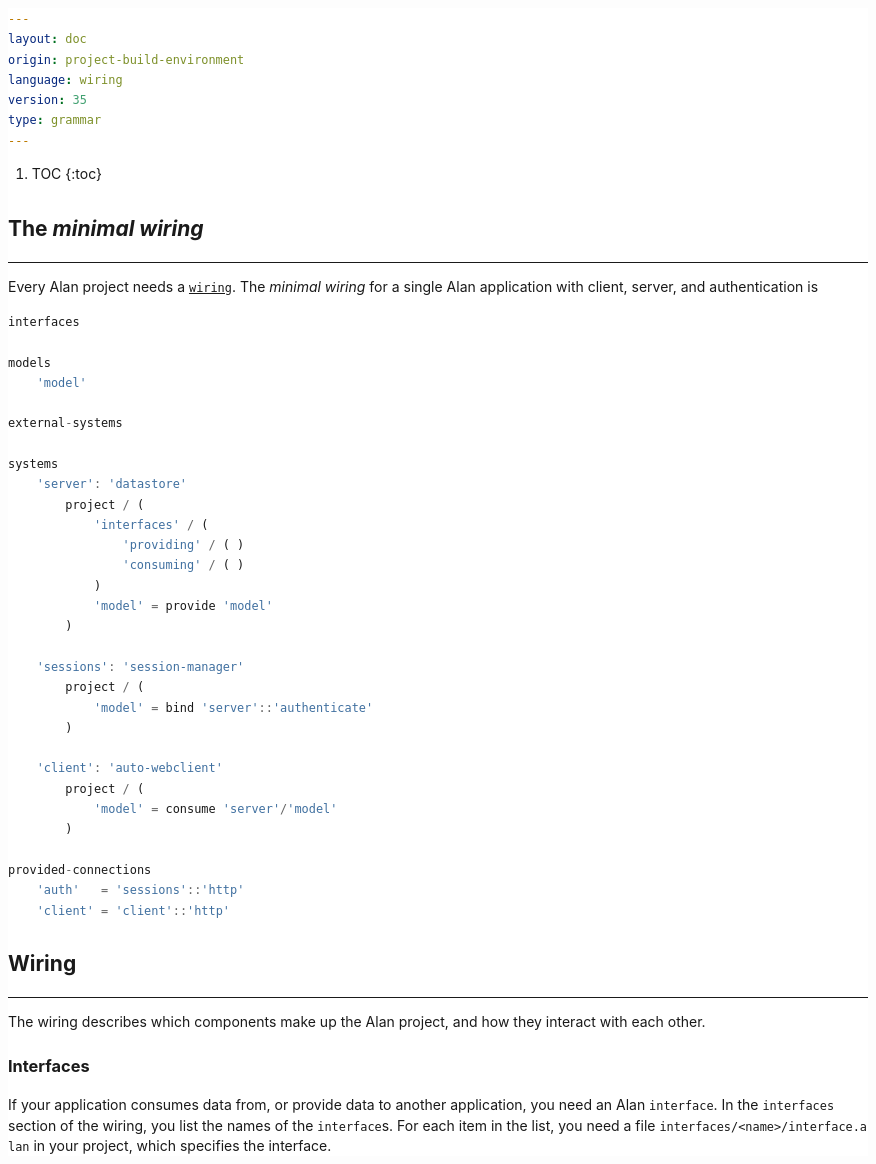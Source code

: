 ```yaml
---
layout: doc
origin: project-build-environment
language: wiring
version: 35
type: grammar
---
```


1. TOC
{:toc}

## The *minimal wiring*
---
Every Alan project needs a [`wiring`](#wiring).
The *minimal wiring* for a single Alan application with client, server, and authentication is

```js
interfaces

models
	'model'

external-systems

systems
	'server': 'datastore'
		project / (
			'interfaces' / (
				'providing' / ( )
				'consuming' / ( )
			)
			'model' = provide 'model'
		)

	'sessions': 'session-manager'
		project / (
			'model' = bind 'server'::'authenticate'
		)

	'client': 'auto-webclient'
		project / (
			'model' = consume 'server'/'model'
		)

provided-connections
	'auth'   = 'sessions'::'http'
	'client' = 'client'::'http'
```

## Wiring
---
The wiring describes which components make up the Alan project, and how they interact with each other.
### Interfaces
If your application consumes data from, or provide data to another application, you need an Alan `interface`.
In the `interfaces` section of the wiring, you list the names of the `interface`s.
For each item in the list, you need a file `interfaces/<name>/interface.alan` in your project, which specifies the interface.
